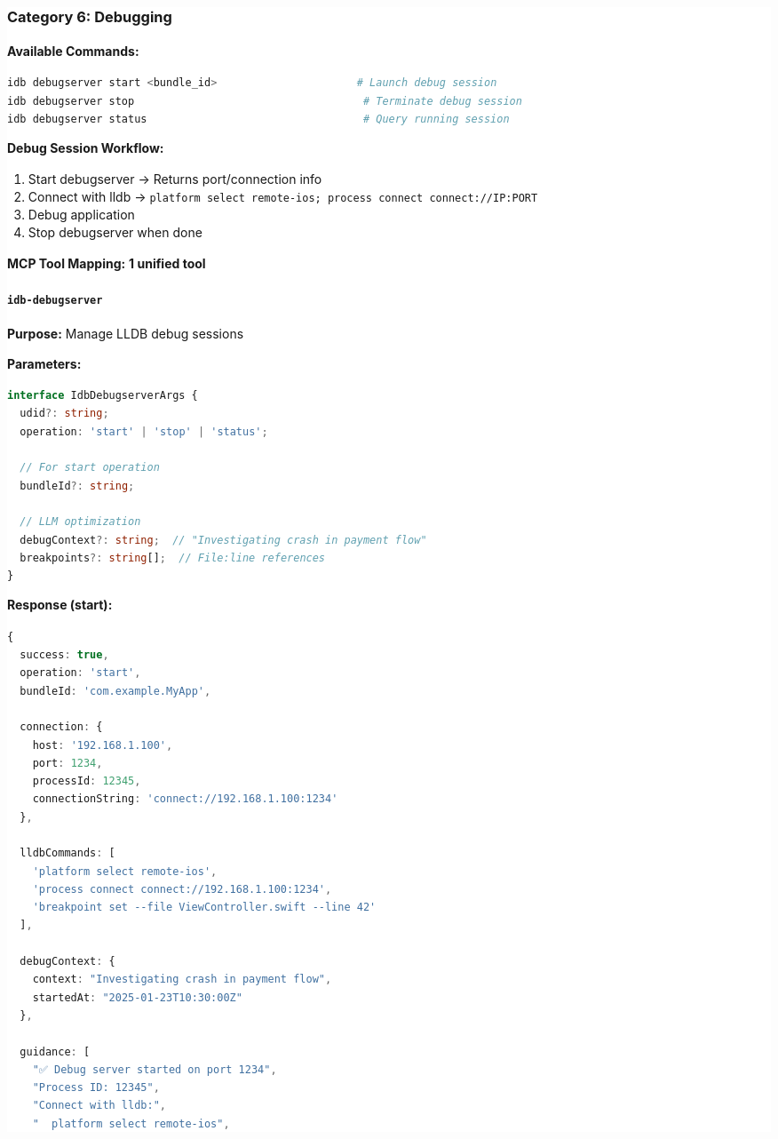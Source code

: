 
### Category 6: Debugging

**Available Commands:**
```bash
idb debugserver start <bundle_id>                      # Launch debug session
idb debugserver stop                                    # Terminate debug session
idb debugserver status                                  # Query running session
```

**Debug Session Workflow:**
1. Start debugserver → Returns port/connection info
2. Connect with lldb → `platform select remote-ios; process connect connect://IP:PORT`
3. Debug application
4. Stop debugserver when done

**MCP Tool Mapping:** **1 unified tool**

#### `idb-debugserver`

**Purpose:** Manage LLDB debug sessions

**Parameters:**
```typescript
interface IdbDebugserverArgs {
  udid?: string;
  operation: 'start' | 'stop' | 'status';

  // For start operation
  bundleId?: string;

  // LLM optimization
  debugContext?: string;  // "Investigating crash in payment flow"
  breakpoints?: string[];  // File:line references
}
```

**Response (start):**
```typescript
{
  success: true,
  operation: 'start',
  bundleId: 'com.example.MyApp',

  connection: {
    host: '192.168.1.100',
    port: 1234,
    processId: 12345,
    connectionString: 'connect://192.168.1.100:1234'
  },

  lldbCommands: [
    'platform select remote-ios',
    'process connect connect://192.168.1.100:1234',
    'breakpoint set --file ViewController.swift --line 42'
  ],

  debugContext: {
    context: "Investigating crash in payment flow",
    startedAt: "2025-01-23T10:30:00Z"
  },

  guidance: [
    "✅ Debug server started on port 1234",
    "Process ID: 12345",
    "Connect with lldb:",
    "  platform select remote-ios",
```